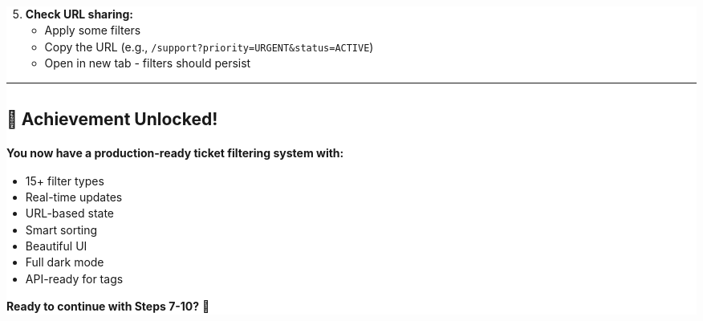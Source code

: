 5. **Check URL sharing:**
   - Apply some filters
   - Copy the URL (e.g., `/support?priority=URGENT&status=ACTIVE`)
   - Open in new tab - filters should persist

---

## 🎉 Achievement Unlocked!

**You now have a production-ready ticket filtering system with:**
- 15+ filter types
- Real-time updates
- URL-based state
- Smart sorting
- Beautiful UI
- Full dark mode
- API-ready for tags

**Ready to continue with Steps 7-10?** 🚀
